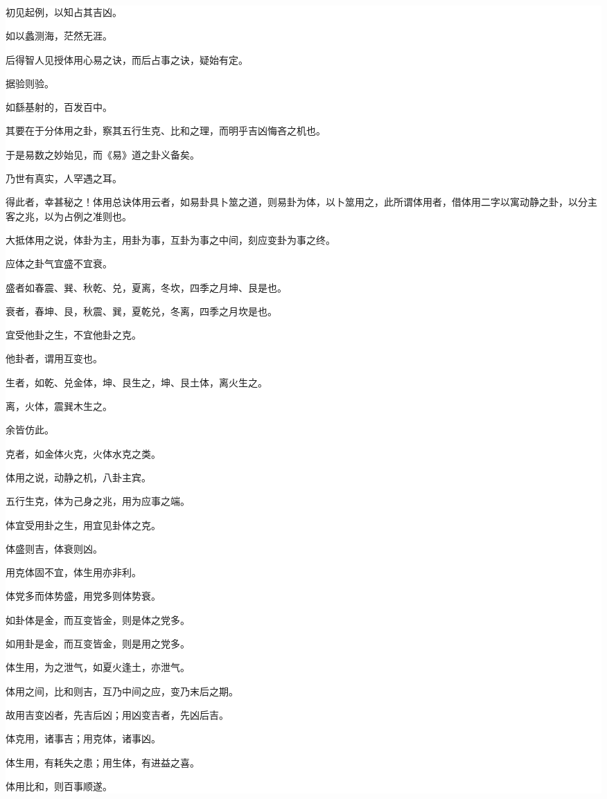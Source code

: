 初见起例，以知占其吉凶。

如以蠡测海，茫然无涯。

后得智人见授体用心易之诀，而后占事之诀，疑始有定。

据验则验。

如繇基射的，百发百中。

其要在于分体用之卦，察其五行生克、比和之理，而明乎吉凶悔吝之机也。

于是易数之妙始见，而《易》道之卦义备矣。

乃世有真实，人罕遇之耳。

得此者，幸甚秘之！体用总诀体用云者，如易卦具卜筮之道，则易卦为体，以卜筮用之，此所谓体用者，借体用二字以寓动静之卦，以分主客之兆，以为占例之准则也。

大抵体用之说，体卦为主，用卦为事，互卦为事之中间，刻应变卦为事之终。

应体之卦气宜盛不宜衰。

盛者如春震、巽、秋乾、兑，夏离，冬坎，四季之月坤、艮是也。

衰者，春坤、艮，秋震、巽，夏乾兑，冬离，四季之月坎是也。

宜受他卦之生，不宜他卦之克。

他卦者，谓用互变也。

生者，如乾、兑金体，坤、艮生之，坤、艮土体，离火生之。

离，火体，震巽木生之。

余皆仿此。

克者，如金体火克，火体水克之类。

体用之说，动静之机，八卦主宾。

五行生克，体为己身之兆，用为应事之端。

体宜受用卦之生，用宜见卦体之克。

体盛则吉，体衰则凶。

用克体固不宜，体生用亦非利。

体党多而体势盛，用党多则体势衰。

如卦体是金，而互变皆金，则是体之党多。

如用卦是金，而互变皆金，则是用之党多。

体生用，为之泄气，如夏火逢土，亦泄气。

体用之间，比和则吉，互乃中间之应，变乃末后之期。

故用吉变凶者，先吉后凶；用凶变吉者，先凶后吉。

体克用，诸事吉；用克体，诸事凶。

体生用，有耗失之患；用生体，有进益之喜。

体用比和，则百事顺遂。
